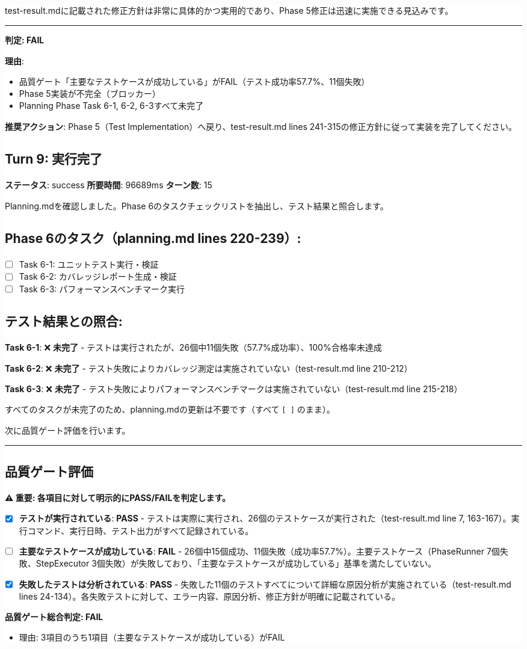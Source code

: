 test-result.mdに記載された修正方針は非常に具体的かつ実用的であり、Phase 5修正は迅速に実施できる見込みです。

---

**判定: FAIL**

**理由**: 
- 品質ゲート「主要なテストケースが成功している」がFAIL（テスト成功率57.7%、11個失敗）
- Phase 5実装が不完全（ブロッカー）
- Planning Phase Task 6-1, 6-2, 6-3すべて未完了

**推奨アクション**: Phase 5（Test Implementation）へ戻り、test-result.md lines 241-315の修正方針に従って実装を完了してください。

## Turn 9: 実行完了

**ステータス**: success
**所要時間**: 96689ms
**ターン数**: 15

Planning.mdを確認しました。Phase 6のタスクチェックリストを抽出し、テスト結果と照合します。

## Phase 6のタスク（planning.md lines 220-239）:

- [ ] Task 6-1: ユニットテスト実行・検証
- [ ] Task 6-2: カバレッジレポート生成・検証  
- [ ] Task 6-3: パフォーマンスベンチマーク実行

## テスト結果との照合:

**Task 6-1**: ❌ **未完了** - テストは実行されたが、26個中11個失敗（57.7%成功率）、100%合格率未達成

**Task 6-2**: ❌ **未完了** - テスト失敗によりカバレッジ測定は実施されていない（test-result.md line 210-212）

**Task 6-3**: ❌ **未完了** - テスト失敗によりパフォーマンスベンチマークは実施されていない（test-result.md line 215-218）

すべてのタスクが未完了のため、planning.mdの更新は不要です（すべて `[ ]` のまま）。

次に品質ゲート評価を行います。

---

## 品質ゲート評価

**⚠️ 重要: 各項目に対して明示的にPASS/FAILを判定します。**

- [x] **テストが実行されている**: **PASS** - テストは実際に実行され、26個のテストケースが実行された（test-result.md line 7, 163-167）。実行コマンド、実行日時、テスト出力がすべて記録されている。

- [ ] **主要なテストケースが成功している**: **FAIL** - 26個中15個成功、11個失敗（成功率57.7%）。主要テストケース（PhaseRunner 7個失敗、StepExecutor 3個失敗）が失敗しており、「主要なテストケースが成功している」基準を満たしていない。

- [x] **失敗したテストは分析されている**: **PASS** - 失敗した11個のテストすべてについて詳細な原因分析が実施されている（test-result.md lines 24-134）。各失敗テストに対して、エラー内容、原因分析、修正方針が明確に記載されている。

**品質ゲート総合判定: FAIL**
- 理由: 3項目のうち1項目（主要なテストケースが成功している）がFAIL
